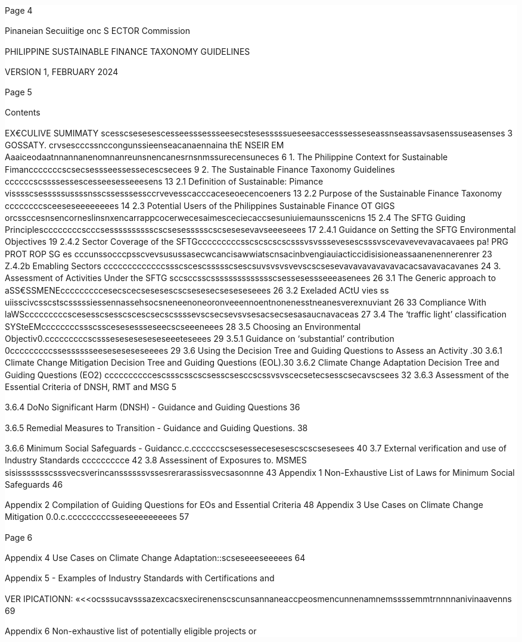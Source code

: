 Page 4

Pinaneian Secuiitige onc S ECTOR Commission

PHILIPPINE SUSTAINABLE FINANCE TAXONOMY GUIDELINES

VERSION 1, FEBRUARY 2024

Page 5

Contents

EX€CULIVE SUMIMATY scesscsesesescesseesssessseesecstesesssssueseesaccesssesseseassnseassavsasenssuseasenses 3 GOSSATY. crvsescccssnccongunssieenseacanaennaina thE NSEIR EM Aaaiceodaatnnannanenomnanreunsnencanesrnsnmssurecensuneces 6 1. The Philippine Context for Sustainable Fimancccccccscsecsessseessessecescsecees 9 2. The Sustainable Finance Taxonomy Guidelines ccccccscssssessescesseesesseeesens 13 2.1 Definition of Sustainable: Pimance visssscsesssssussssnsscssesssessccrvevesscacccaceseoecencoeners 13 2.2 Purpose of the Sustainable Finance Taxonomy ccccccccsceeseseeeeeeees 14 2.3 Potential Users of the Philippines Sustainable Finance OT GIGS orcssccesnsencorneslinsnxencarrappcocerwecesaimesceciecaccsesuniuiemaunsscenicns 15 2.4 The SFTG Guiding Principlesccccccccscccsesssssssssscscsesessssscscsesesevavseeeseees 17 2.4.1 Guidance on Setting the SFTG Environmental Objectives 19 2.4.2 Sector Coverage of the SFTGcccccccccsscscscscscsssvsvsssevesescsssvscevavevevavacavaees pa! PRG PROT ROP SG es cccunssocccpsscvevsusussasecwcancisawwiatscnsacinbvengiauiacticcidisisioneassaanenennerenrer 23 Z.4.2b Emabling Sectors cccccccccccccssscscescssssscsescsuvsvsvsvevscscsesevavavavavavavacacsavavacavanes 24 3. Assessment of Activities Under the SFTG sccsccsscsssssssssssssscsessesessseeeasenees 26 3.1 The Generic approach to aSS€SSMENEcccccccccesecscecsesesescscsesesecseseseseees 26 3.2 Exeladed ACtU vies ss uiisscivcsscstscsssssiessennassehsocsneneenoneoronveeennoentnonenesstneanesverexnuviant 26 33 Compliance With laWScccccccccscesesscsesscscescsecscssssevscsecsevsvsesacsecsesasaucnavaceas 27 3.4 The ‘traffic light’ classification SYSteEMccccccccssscsscesesessseseecscseeeneees 28 3.5 Choosing an Environmental Objectiv0.cccccccccscssseseseseseseseeeteseees 29 3.5.1 Guidance on ‘substantial’ contribution 0cccccccccssesssssseeseseseseseeees 29 3.6 Using the Decision Tree and Guiding Questions to Assess an Activity .30 3.6.1 Climate Change Mitigation Decision Tree and Guiding Questions (EOL).30 3.6.2 Climate Change Adaptation Decision Tree and Guiding Questions (EO2) ccccccccccescssscsscscsesscsesccscssvsvscecsetecsesscsecavscsees 32 3.6.3 Assessment of the Essential Criteria of DNSH, RMT and MSG 5

3.6.4 DoNo Significant Harm (DNSH) - Guidance and Guiding Questions 36

3.6.5 Remedial Measures to Transition - Guidance and Guiding Questions. 38

3.6.6 Minimum Social Safeguards - Guidancc.c.ccccccscsesessecesesescscscsesesees 40 3.7 External verification and use of Industry Standards ccccccccce 42 3.8 Assessinent of Exposures to. MSMES sisissssssscsssvecsverincanssssssvssesrerarassissvecsasonnne 43 Appendix 1 Non-Exhaustive List of Laws for Minimum Social Safeguards  46

Appendix 2 Compilation of Guiding Questions for EOs and Essential Criteria 48 Appendix 3 Use Cases on Climate Change Mitigation 0.0.c.cccccccccsseseeeeeeeees 57

Page 6

Appendix 4 Use Cases on Climate Change Adaptation::scseseeeseeeees 64

Appendix 5 - Examples of Industry Standards with Certifications and

VER IPICATIONN: «<<ocsssucavsssazexcacsxecirenenscscunsannaneaccpeosmencunnenamnemssssemmtrnnnnanivinaavenns 69

Appendix 6 Non-exhaustive list of potentially eligible projects or
